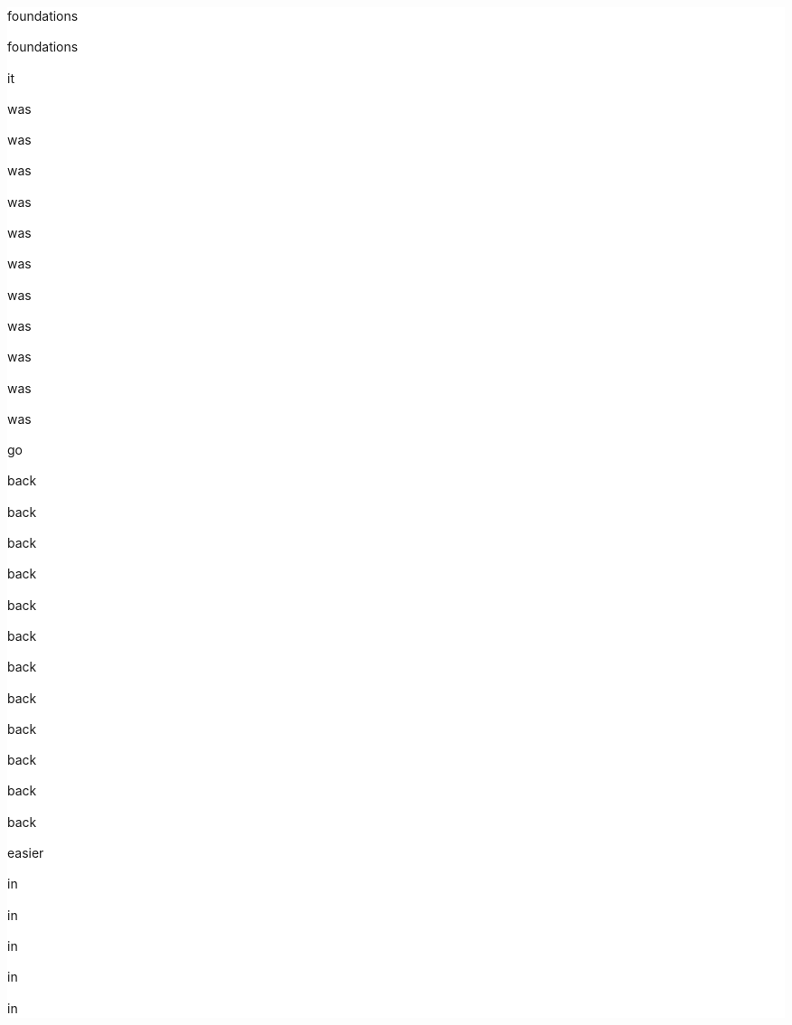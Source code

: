 foundations

foundations

 it

was

was

was

was

was

was

was

was

was

was

was

 go

back

back

back

back

back

back

back

back

back

back

back

back

 easier

in

in

in

in

in
